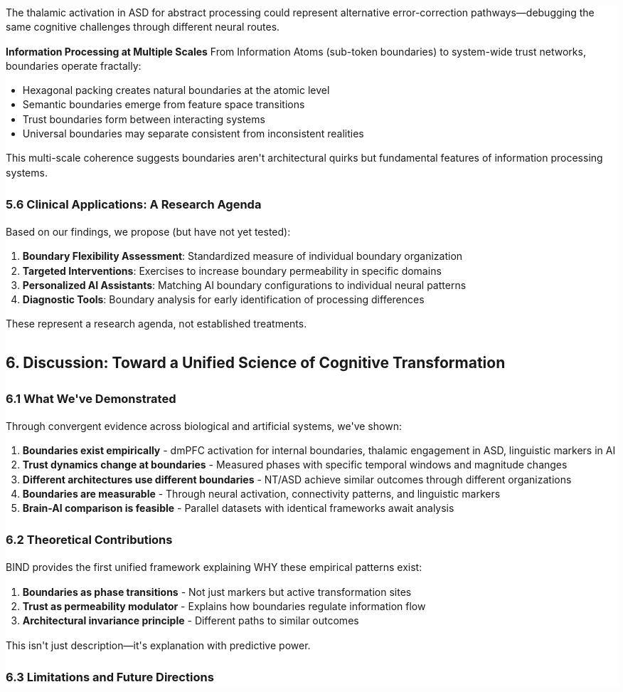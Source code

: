 The thalamic activation in ASD for abstract processing could represent alternative error-correction pathways—debugging the same cognitive challenges through different neural routes.

**Information Processing at Multiple Scales**
From Information Atoms (sub-token boundaries) to system-wide trust networks, boundaries operate fractally:
- Hexagonal packing creates natural boundaries at the atomic level
- Semantic boundaries emerge from feature space transitions  
- Trust boundaries form between interacting systems
- Universal boundaries may separate consistent from inconsistent realities

This multi-scale coherence suggests boundaries aren't architectural quirks but fundamental features of information processing systems.

### 5.6 Clinical Applications: A Research Agenda

Based on our findings, we propose (but have not yet tested):

1. **Boundary Flexibility Assessment**: Standardized measure of individual boundary organization
2. **Targeted Interventions**: Exercises to increase boundary permeability in specific domains
3. **Personalized AI Assistants**: Matching AI boundary configurations to individual neural patterns
4. **Diagnostic Tools**: Boundary analysis for early identification of processing differences

These represent a research agenda, not established treatments.

## 6. Discussion: Toward a Unified Science of Cognitive Transformation

### 6.1 What We've Demonstrated

Through convergent evidence across biological and artificial systems, we've shown:

1. **Boundaries exist empirically** - dmPFC activation for internal boundaries, thalamic engagement in ASD, linguistic markers in AI
2. **Trust dynamics change at boundaries** - Measured phases with specific temporal windows and magnitude changes
3. **Different architectures use different boundaries** - NT/ASD achieve similar outcomes through different organizations
4. **Boundaries are measurable** - Through neural activation, connectivity patterns, and linguistic markers
5. **Brain-AI comparison is feasible** - Parallel datasets with identical frameworks await analysis

### 6.2 Theoretical Contributions

BIND provides the first unified framework explaining WHY these empirical patterns exist:

1. **Boundaries as phase transitions** - Not just markers but active transformation sites
2. **Trust as permeability modulator** - Explains how boundaries regulate information flow
3. **Architectural invariance principle** - Different paths to similar outcomes

This isn't just description—it's explanation with predictive power.

### 6.3 Limitations and Future Directions
